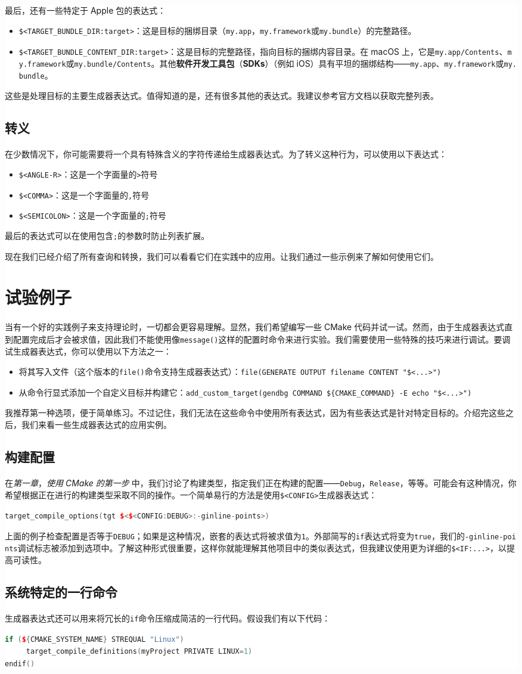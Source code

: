 最后，还有一些特定于 Apple 包的表达式：

+   `$<TARGET_BUNDLE_DIR:target>`：这是目标的捆绑目录（`my.app`，`my.framework`或`my.bundle`）的完整路径。

+   `$<TARGET_BUNDLE_CONTENT_DIR:target>`：这是目标的完整路径，指向目标的捆绑内容目录。在 macOS 上，它是`my.app/Contents`、`my.framework`或`my.bundle/Contents`。其他**软件开发工具包**（**SDKs**）（例如 iOS）具有平坦的捆绑结构——`my.app`、`my.framework`或`my.bundle`。

这些是处理目标的主要生成器表达式。值得知道的是，还有很多其他的表达式。我建议参考官方文档以获取完整列表。

## 转义

在少数情况下，你可能需要将一个具有特殊含义的字符传递给生成器表达式。为了转义这种行为，可以使用以下表达式：

+   `$<ANGLE-R>`：这是一个字面量的`>`符号

+   `$<COMMA>`：这是一个字面量的`,`符号

+   `$<SEMICOLON>`：这是一个字面量的`;`符号

最后的表达式可以在使用包含`;`的参数时防止列表扩展。

现在我们已经介绍了所有查询和转换，我们可以看看它们在实践中的应用。让我们通过一些示例来了解如何使用它们。

# 试验例子

当有一个好的实践例子来支持理论时，一切都会更容易理解。显然，我们希望编写一些 CMake 代码并试一试。然而，由于生成器表达式直到配置完成后才会被求值，因此我们不能使用像`message()`这样的配置时命令来进行实验。我们需要使用一些特殊的技巧来进行调试。要调试生成器表达式，你可以使用以下方法之一：

+   将其写入文件（这个版本的`file()`命令支持生成器表达式）：`file(GENERATE OUTPUT filename CONTENT "$<...>")`

+   从命令行显式添加一个自定义目标并构建它：`add_custom_target(gendbg COMMAND ${CMAKE_COMMAND} -E echo "$<...>")`

我推荐第一种选项，便于简单练习。不过记住，我们无法在这些命令中使用所有表达式，因为有些表达式是针对特定目标的。介绍完这些之后，我们来看一些生成器表达式的应用实例。

## 构建配置

在*第一章*，*使用 CMake 的第一步* 中，我们讨论了构建类型，指定我们正在构建的配置——`Debug`，`Release`，等等。可能会有这种情况，你希望根据正在进行的构建类型采取不同的操作。一个简单易行的方法是使用`$<CONFIG>`生成器表达式：

```cpp
target_compile_options(tgt $<$<CONFIG:DEBUG>:-ginline-points>) 
```

上面的例子检查配置是否等于`DEBUG`；如果是这种情况，嵌套的表达式将被求值为`1`。外部简写的`if`表达式将变为`true`，我们的`-ginline-points`调试标志被添加到选项中。了解这种形式很重要，这样你就能理解其他项目中的类似表达式，但我建议使用更为详细的`$<IF:...>`，以提高可读性。

## 系统特定的一行命令

生成器表达式还可以用来将冗长的`if`命令压缩成简洁的一行代码。假设我们有以下代码：

```cpp
if (${CMAKE_SYSTEM_NAME} STREQUAL "Linux")
     target_compile_definitions(myProject PRIVATE LINUX=1)
endif() 
```

